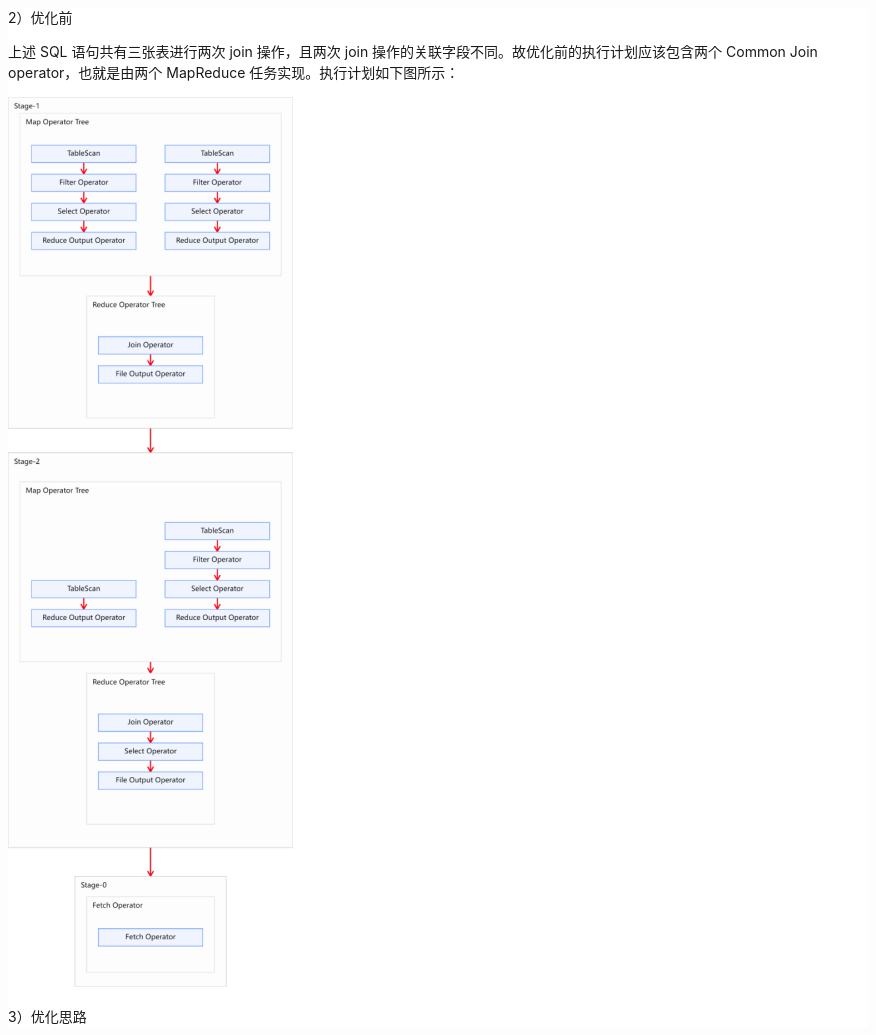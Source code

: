 2）优化前

上述 SQL 语句共有三张表进行两次 join 操作，且两次 join 操作的关联字段不同。故优化前的执行计划应该包含两个 Common Join operator，也就是由两个 MapReduce 任务实现。执行计划如下图所示：

![image-20231018215322636](../../.vuepress/public/kafka/image-20231018215322636.png)

3）优化思路
